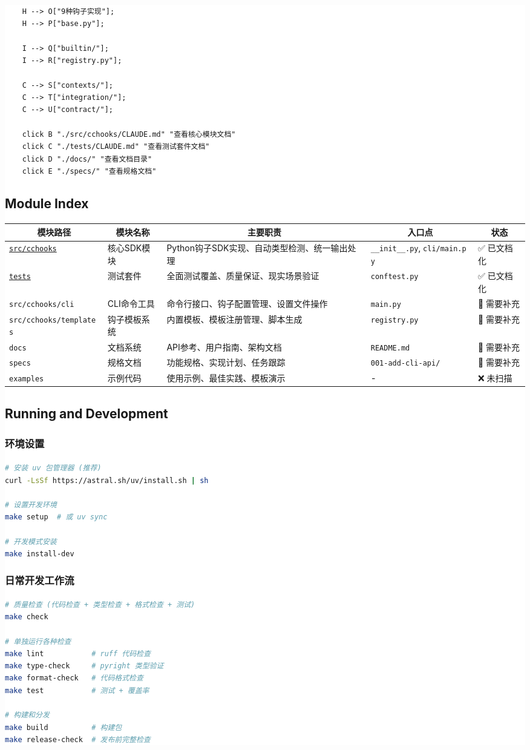 ```mermaid
    H --> O["9种钩子实现"];
    H --> P["base.py"];

    I --> Q["builtin/"];
    I --> R["registry.py"];

    C --> S["contexts/"];
    C --> T["integration/"];
    C --> U["contract/"];

    click B "./src/cchooks/CLAUDE.md" "查看核心模块文档"
    click C "./tests/CLAUDE.md" "查看测试套件文档"
    click D "./docs/" "查看文档目录"
    click E "./specs/" "查看规格文档"
```

## Module Index

| 模块路径 | 模块名称 | 主要职责 | 入口点 | 状态 |
|---------|---------|---------|--------|------|
| [`src/cchooks`](./src/cchooks/CLAUDE.md) | 核心SDK模块 | Python钩子SDK实现、自动类型检测、统一输出处理 | `__init__.py`, `cli/main.py` | ✅ 已文档化 |
| [`tests`](./tests/CLAUDE.md) | 测试套件 | 全面测试覆盖、质量保证、现实场景验证 | `conftest.py` | ✅ 已文档化 |
| `src/cchooks/cli` | CLI命令工具 | 命令行接口、钩子配置管理、设置文件操作 | `main.py` | 🔄 需要补充 |
| `src/cchooks/templates` | 钩子模板系统 | 内置模板、模板注册管理、脚本生成 | `registry.py` | 🔄 需要补充 |
| `docs` | 文档系统 | API参考、用户指南、架构文档 | `README.md` | 🔄 需要补充 |
| `specs` | 规格文档 | 功能规格、实现计划、任务跟踪 | `001-add-cli-api/` | 🔄 需要补充 |
| `examples` | 示例代码 | 使用示例、最佳实践、模板演示 | - | ❌ 未扫描 |

## Running and Development

### 环境设置
```bash
# 安装 uv 包管理器 (推荐)
curl -LsSf https://astral.sh/uv/install.sh | sh

# 设置开发环境
make setup  # 或 uv sync

# 开发模式安装
make install-dev
```

### 日常开发工作流
```bash
# 质量检查 (代码检查 + 类型检查 + 格式检查 + 测试)
make check

# 单独运行各种检查
make lint           # ruff 代码检查
make type-check     # pyright 类型验证
make format-check   # 代码格式检查
make test           # 测试 + 覆盖率

# 构建和分发
make build          # 构建包
make release-check  # 发布前完整检查
```
